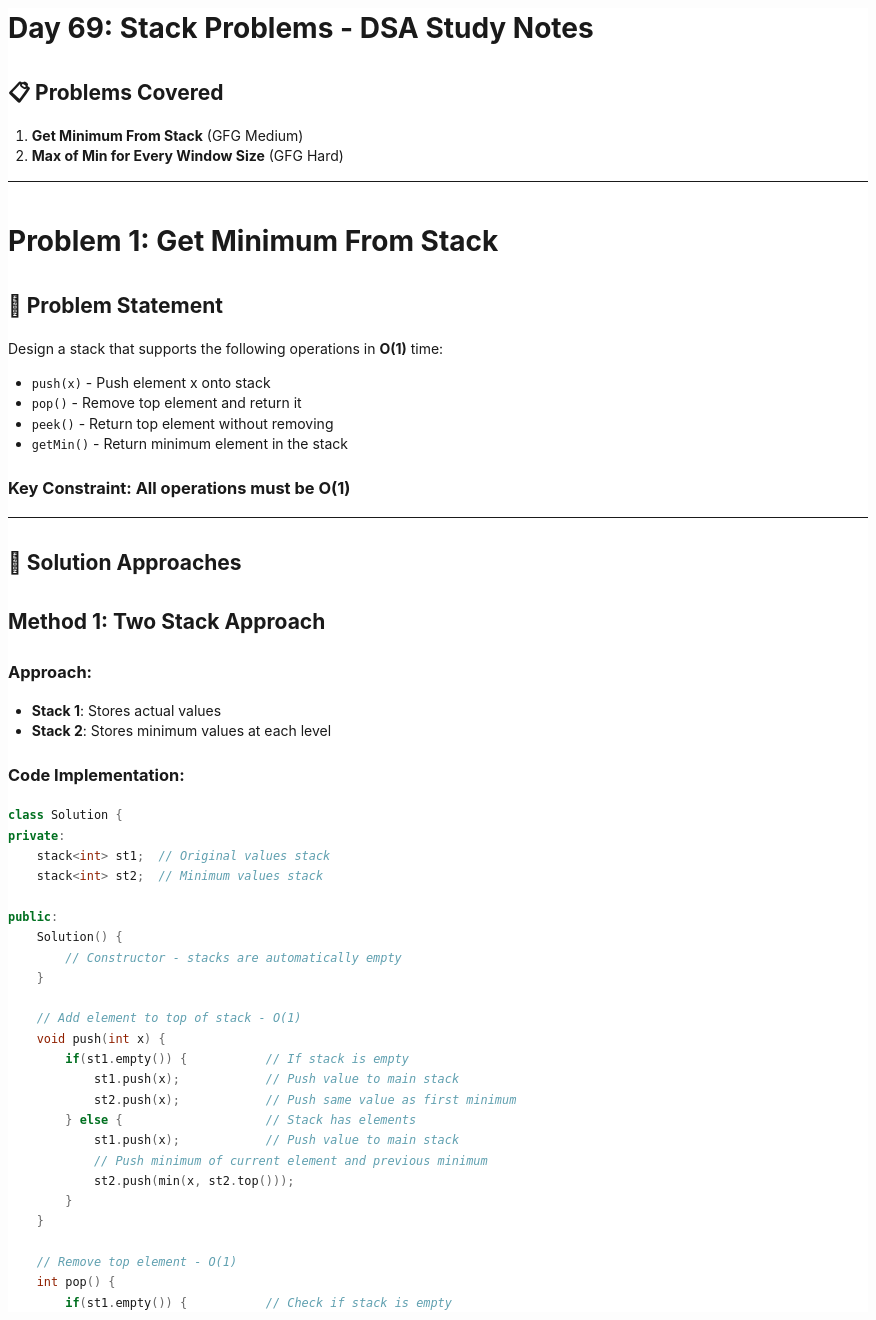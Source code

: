 # Day 69: Stack Problems - DSA Study Notes

## 📋 Problems Covered

1. **Get Minimum From Stack** (GFG Medium)
2. **Max of Min for Every Window Size** (GFG Hard)

---

# Problem 1: Get Minimum From Stack

## 🎯 Problem Statement

Design a stack that supports the following operations in **O(1)** time:
- `push(x)` - Push element x onto stack
- `pop()` - Remove top element and return it
- `peek()` - Return top element without removing
- `getMin()` - Return minimum element in the stack

### Key Constraint: All operations must be O(1)

---

## 🚀 Solution Approaches

## Method 1: Two Stack Approach

### Approach:
- **Stack 1**: Stores actual values
- **Stack 2**: Stores minimum values at each level

### Code Implementation:

```cpp
class Solution {
private:
    stack<int> st1;  // Original values stack
    stack<int> st2;  // Minimum values stack
    
public:
    Solution() {
        // Constructor - stacks are automatically empty
    }

    // Add element to top of stack - O(1)
    void push(int x) {
        if(st1.empty()) {           // If stack is empty
            st1.push(x);            // Push value to main stack
            st2.push(x);            // Push same value as first minimum
        } else {                    // Stack has elements
            st1.push(x);            // Push value to main stack
            // Push minimum of current element and previous minimum
            st2.push(min(x, st2.top()));
        }
    }

    // Remove top element - O(1)
    int pop() {
        if(st1.empty()) {           // Check if stack is empty
```